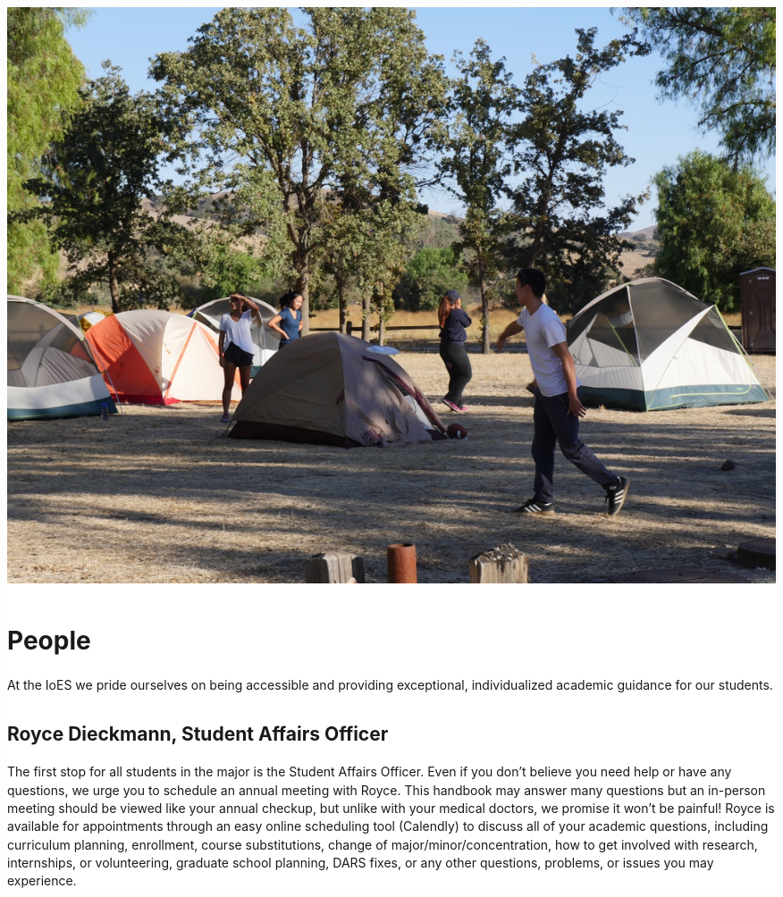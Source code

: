 ![UCLA IoES](../assets/junior-retreat-2017-246.jpg)

# People

At the IoES we pride ourselves on being accessible and providing exceptional, individualized academic guidance for our students.

## Royce Dieckmann, Student Affairs Officer

The first stop for all students in the major is the Student Affairs Officer. Even if you don’t believe you need help or have any questions, we urge you to schedule an annual meeting with Royce. This handbook may answer many questions but an in-person meeting should be viewed like your annual checkup, but unlike with your medical doctors, we promise it won’t be painful! Royce is available for appointments through an easy online scheduling tool (Calendly) to discuss all of your academic questions, including curriculum planning, enrollment, course substitutions, change of major/minor/concentration, how to get involved with research, internships, or volunteering, graduate school planning, DARS fixes, or any other questions, problems, or issues you may experience.
